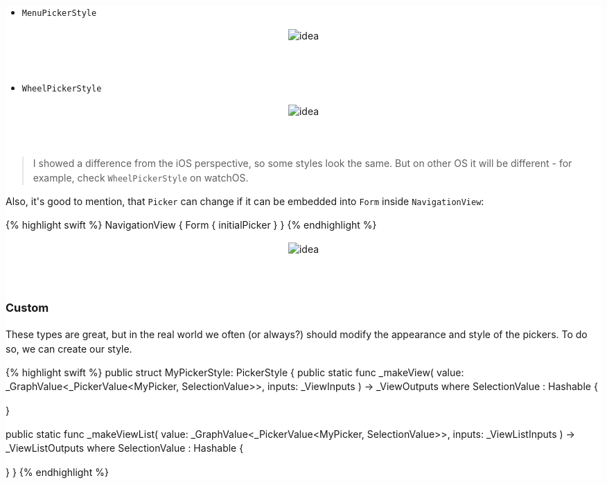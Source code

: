* `MenuPickerStyle`

<div style="text-align:center">
<img src="{{site.baseurl}}/assets/posts/images/2021-08-07-old-new-friends/picker/piсker_menu.png" alt="idea" width="250"/>
</div>
<br>
<br>

* `WheelPickerStyle`

<div style="text-align:center">
<img src="{{site.baseurl}}/assets/posts/images/2021-08-07-old-new-friends/picker/picker_wheel.png" alt="idea" width="250"/>
</div>
<br>
<br>

> I showed a difference from the iOS perspective, so some styles look the same. But on other OS it will be different - for example, check `WheelPickerStyle` on watchOS.

Also, it's good to mention, that `Picker` can change if it can be embedded into `Form` inside `NavigationView`:

{% highlight swift %}
NavigationView {
  Form {
    initialPicker
  }
}
{% endhighlight %}

<div style="text-align:center">
<img src="{{site.baseurl}}/assets/posts/images/2021-08-07-old-new-friends/picker/picker_form.gif" alt="idea" width="250"/>
</div>
<br>
<br>

### Custom

These types are great, but in the real world we often (or always?) should modify the appearance and style of the pickers. To do so, we can create our style.

{% highlight swift %}
public struct MyPickerStyle: PickerStyle {
  public static func _makeView<SelectionValue>(
    value: _GraphValue<_PickerValue<MyPicker, SelectionValue>>, inputs: _ViewInputs
  ) -> _ViewOutputs where SelectionValue : Hashable {
    
  }
  
  public static func _makeViewList<SelectionValue>(
    value: _GraphValue<_PickerValue<MyPicker, SelectionValue>>, inputs: _ViewListInputs
  ) -> _ViewListOutputs where SelectionValue : Hashable {
    
  }
}
{% endhighlight %}

